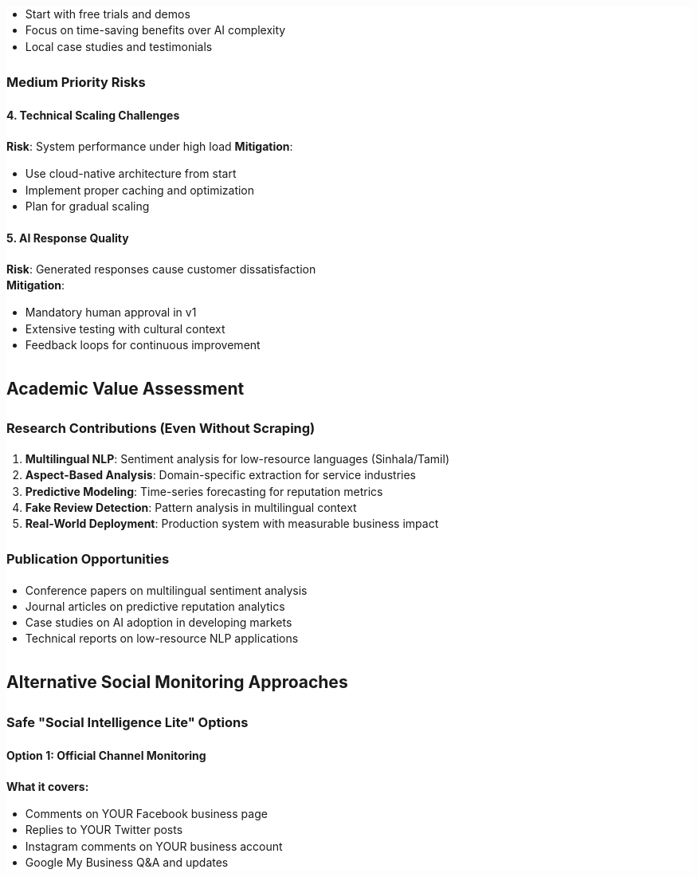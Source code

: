 - Start with free trials and demos
- Focus on time-saving benefits over AI complexity
- Local case studies and testimonials

### Medium Priority Risks

#### 4. Technical Scaling Challenges

**Risk**: System performance under high load
**Mitigation**:

- Use cloud-native architecture from start
- Implement proper caching and optimization
- Plan for gradual scaling

#### 5. AI Response Quality

**Risk**: Generated responses cause customer dissatisfaction  
**Mitigation**:

- Mandatory human approval in v1
- Extensive testing with cultural context
- Feedback loops for continuous improvement

## Academic Value Assessment

### Research Contributions (Even Without Scraping)

1. **Multilingual NLP**: Sentiment analysis for low-resource languages (Sinhala/Tamil)
2. **Aspect-Based Analysis**: Domain-specific extraction for service industries
3. **Predictive Modeling**: Time-series forecasting for reputation metrics
4. **Fake Review Detection**: Pattern analysis in multilingual context
5. **Real-World Deployment**: Production system with measurable business impact

### Publication Opportunities

- Conference papers on multilingual sentiment analysis
- Journal articles on predictive reputation analytics
- Case studies on AI adoption in developing markets
- Technical reports on low-resource NLP applications

## Alternative Social Monitoring Approaches

### Safe "Social Intelligence Lite" Options

#### Option 1: Official Channel Monitoring

**What it covers:**

- Comments on YOUR Facebook business page
- Replies to YOUR Twitter posts
- Instagram comments on YOUR business account
- Google My Business Q&A and updates
